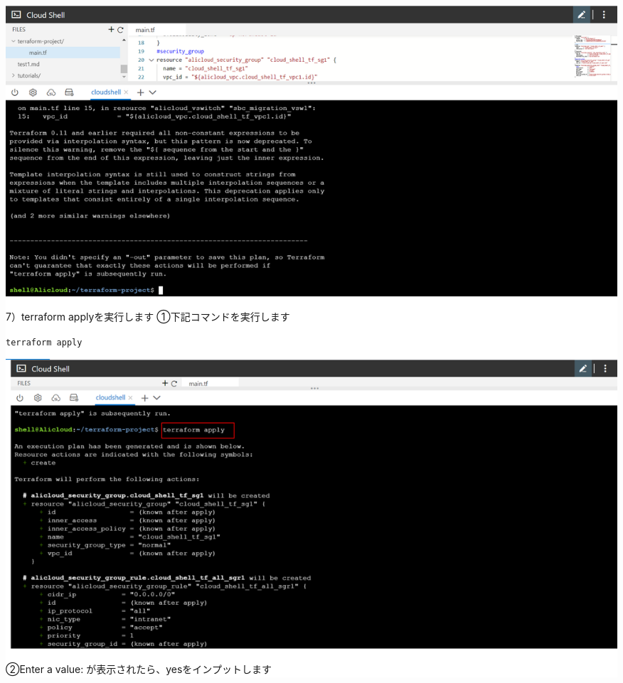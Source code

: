 ![Terraform plan](https://raw.githubusercontent.com/sbopsv/cloud-tech/master/content/developer-tools/developer-tools_images_02/25_cli_terraform_plan_02.png "Terraform plan 02")

7）terraform applyを実行します
①下記コマンドを実行します
```
terraform apply
```

![Terraform apply](https://raw.githubusercontent.com/sbopsv/cloud-tech/master/content/developer-tools/developer-tools_images_02/26_cli_terraform_apply_01.png "Terraform apply 01")

②Enter a value: が表示されたら、yesをインプットします
 